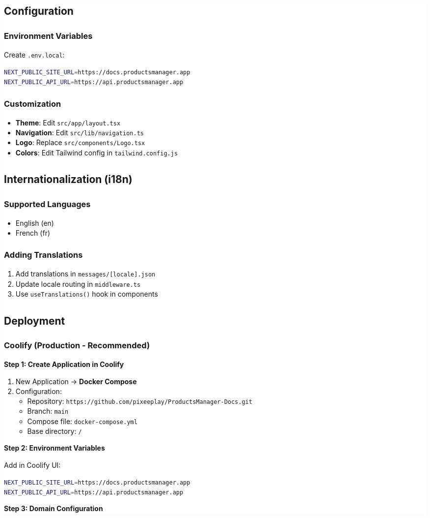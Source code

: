 ## Configuration

### Environment Variables

Create `.env.local`:

```bash
NEXT_PUBLIC_SITE_URL=https://docs.productsmanager.app
NEXT_PUBLIC_API_URL=https://api.productsmanager.app
```

### Customization

- **Theme**: Edit `src/app/layout.tsx`
- **Navigation**: Edit `src/lib/navigation.ts`
- **Logo**: Replace `src/components/Logo.tsx`
- **Colors**: Edit Tailwind config in `tailwind.config.js`

## Internationalization (i18n)

### Supported Languages

- English (en)
- French (fr)

### Adding Translations

1. Add translations in `messages/[locale].json`
2. Update locale routing in `middleware.ts`
3. Use `useTranslations()` hook in components

## Deployment

### Coolify (Production - Recommended)

**Step 1: Create Application in Coolify**

1. New Application → **Docker Compose**
2. Configuration:
   - Repository: `https://github.com/pixeeplay/ProductsManager-Docs.git`
   - Branch: `main`
   - Compose file: `docker-compose.yml`
   - Base directory: `/`

**Step 2: Environment Variables**

Add in Coolify UI:
```bash
NEXT_PUBLIC_SITE_URL=https://docs.productsmanager.app
NEXT_PUBLIC_API_URL=https://api.productsmanager.app
```

**Step 3: Domain Configuration**
